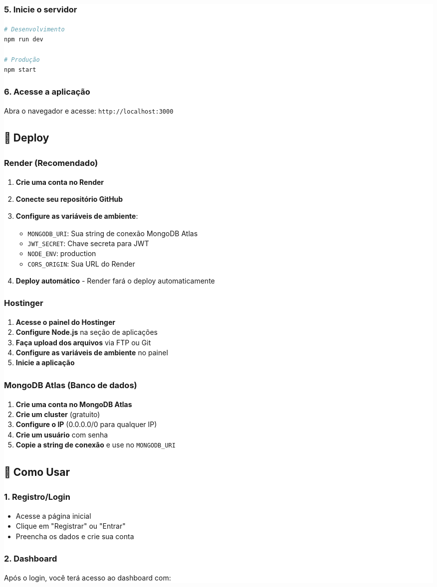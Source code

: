 ### 5. Inicie o servidor
```bash
# Desenvolvimento
npm run dev

# Produção
npm start
```

### 6. Acesse a aplicação
Abra o navegador e acesse: `http://localhost:3000`

## 🚀 Deploy

### Render (Recomendado)

1. **Crie uma conta no Render**
2. **Conecte seu repositório GitHub**
3. **Configure as variáveis de ambiente**:
   - `MONGODB_URI`: Sua string de conexão MongoDB Atlas
   - `JWT_SECRET`: Chave secreta para JWT
   - `NODE_ENV`: production
   - `CORS_ORIGIN`: Sua URL do Render

4. **Deploy automático** - Render fará o deploy automaticamente

### Hostinger

1. **Acesse o painel do Hostinger**
2. **Configure Node.js** na seção de aplicações
3. **Faça upload dos arquivos** via FTP ou Git
4. **Configure as variáveis de ambiente** no painel
5. **Inicie a aplicação**

### MongoDB Atlas (Banco de dados)

1. **Crie uma conta no MongoDB Atlas**
2. **Crie um cluster** (gratuito)
3. **Configure o IP** (0.0.0.0/0 para qualquer IP)
4. **Crie um usuário** com senha
5. **Copie a string de conexão** e use no `MONGODB_URI`

## 📱 Como Usar

### 1. Registro/Login
- Acesse a página inicial
- Clique em "Registrar" ou "Entrar"
- Preencha os dados e crie sua conta

### 2. Dashboard
Após o login, você terá acesso ao dashboard com:
